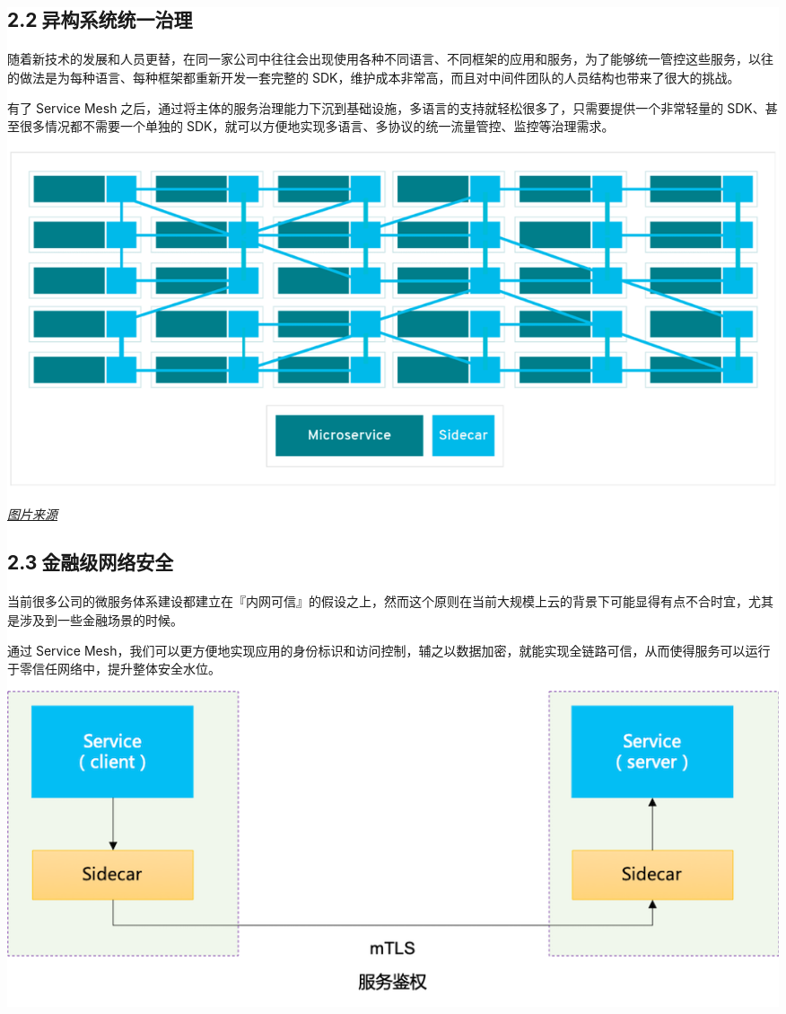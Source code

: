 ## 2.2 异构系统统一治理

随着新技术的发展和人员更替，在同一家公司中往往会出现使用各种不同语言、不同框架的应用和服务，为了能够统一管控这些服务，以往的做法是为每种语言、每种框架都重新开发一套完整的 SDK，维护成本非常高，而且对中间件团队的人员结构也带来了很大的挑战。

有了 Service Mesh 之后，通过将主体的服务治理能力下沉到基础设施，多语言的支持就轻松很多了，只需要提供一个非常轻量的 SDK、甚至很多情况都不需要一个单独的 SDK，就可以方便地实现多语言、多协议的统一流量管控、监控等治理需求。

![multi-language.png](/images/2019-11-30/multi-language.png)

[_图片来源_](https://www.redhat.com/en/topics/microservices/what-is-a-service-mesh)

## 2.3 金融级网络安全

当前很多公司的微服务体系建设都建立在『内网可信』的假设之上，然而这个原则在当前大规模上云的背景下可能显得有点不合时宜，尤其是涉及到一些金融场景的时候。

通过 Service Mesh，我们可以更方便地实现应用的身份标识和访问控制，辅之以数据加密，就能实现全链路可信，从而使得服务可以运行于零信任网络中，提升整体安全水位。

![security.png](/images/2019-11-30/security.png)
